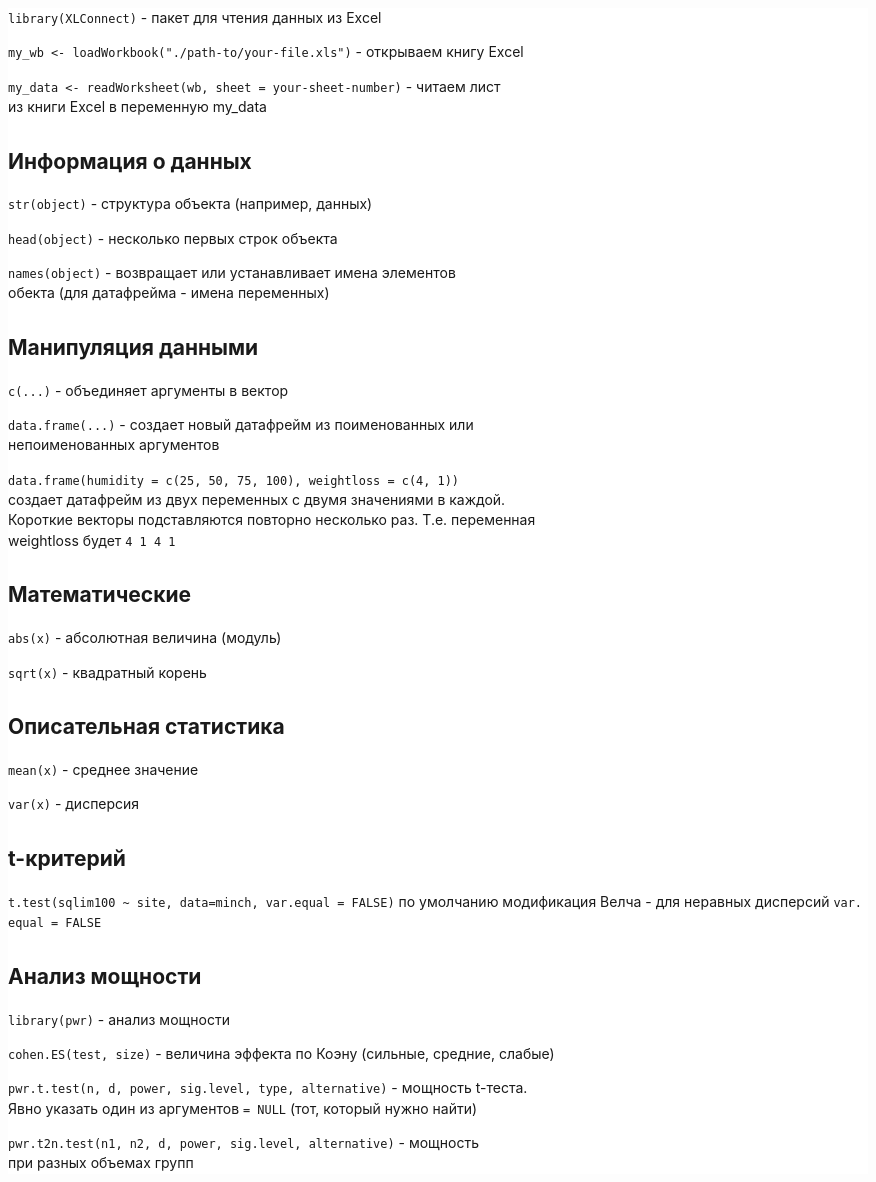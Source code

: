 `library(XLConnect)` - пакет для чтения данных из Excel

`my_wb <- loadWorkbook("./path-to/your-file.xls")` - открываем книгу Excel

`my_data <- readWorksheet(wb, sheet = your-sheet-number)` - читаем лист  
из книги Excel в переменную my_data

Информация о данных
--------------------------------------------------------
`str(object)` - структура объекта (например, данных)

`head(object)` - несколько первых строк объекта

`names(object)` - возвращает или устанавливает имена элементов  
обекта (для датафрейма - имена переменных)

Манипуляция данными
--------------------------------------------------------
`c(...)` - объединяет аргументы в вектор

`data.frame(...)` - создает новый датафрейм из поименованных или  
непоименованных аргументов

`data.frame(humidity = c(25, 50, 75, 100), weightloss = c(4, 1))`  
создает датафрейм из двух переменных с двумя значениями в каждой.  
Короткие векторы подставляются повторно несколько раз. Т.е. переменная   
weightloss будет `4 1 4 1`

Математические
--------------------------------------------------------
`abs(x)` - абсолютная величина (модуль)

`sqrt(x)` - квадратный корень


Описательная статистика
--------------------------------------------------------
`mean(x)` - среднее значение

`var(x)` - дисперсия


t-критерий
--------------------------------------------------------
`t.test(sqlim100 ~ site, data=minch, var.equal = FALSE)`
по умолчанию модификация Велча - для неравных дисперсий `var.equal = FALSE`


Анализ мощности
--------------------------------------------------------
`library(pwr)` - анализ мощности

`cohen.ES(test, size)` - величина эффекта по Коэну (сильные, средние, слабые)

`pwr.t.test(n, d, power, sig.level, type, alternative)` - мощность t-теста.  
Явно указать один из аргументов `= NULL` (тот, который нужно найти)

`pwr.t2n.test(n1, n2, d, power, sig.level, alternative)` - мощность  
при разных объемах групп
